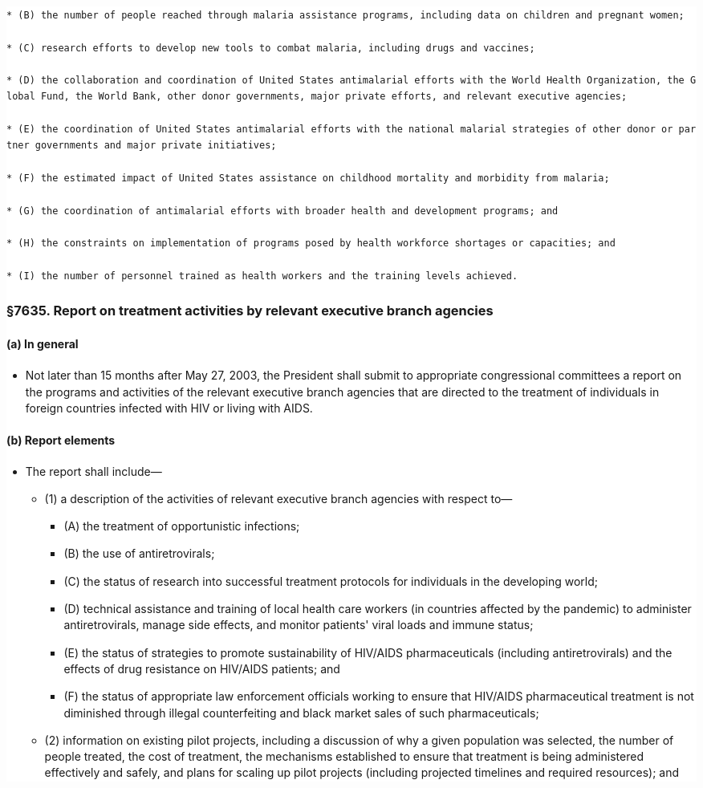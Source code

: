     * (B) the number of people reached through malaria assistance programs, including data on children and pregnant women;

    * (C) research efforts to develop new tools to combat malaria, including drugs and vaccines;

    * (D) the collaboration and coordination of United States antimalarial efforts with the World Health Organization, the Global Fund, the World Bank, other donor governments, major private efforts, and relevant executive agencies;

    * (E) the coordination of United States antimalarial efforts with the national malarial strategies of other donor or partner governments and major private initiatives;

    * (F) the estimated impact of United States assistance on childhood mortality and morbidity from malaria;

    * (G) the coordination of antimalarial efforts with broader health and development programs; and

    * (H) the constraints on implementation of programs posed by health workforce shortages or capacities; and

    * (I) the number of personnel trained as health workers and the training levels achieved.

### §7635. Report on treatment activities by relevant executive branch agencies
#### (a) In general
* Not later than 15 months after May 27, 2003, the President shall submit to appropriate congressional committees a report on the programs and activities of the relevant executive branch agencies that are directed to the treatment of individuals in foreign countries infected with HIV or living with AIDS.

#### (b) Report elements
* The report shall include—

  * (1) a description of the activities of relevant executive branch agencies with respect to—

    * (A) the treatment of opportunistic infections;

    * (B) the use of antiretrovirals;

    * (C) the status of research into successful treatment protocols for individuals in the developing world;

    * (D) technical assistance and training of local health care workers (in countries affected by the pandemic) to administer antiretrovirals, manage side effects, and monitor patients' viral loads and immune status;

    * (E) the status of strategies to promote sustainability of HIV/AIDS pharmaceuticals (including antiretrovirals) and the effects of drug resistance on HIV/AIDS patients; and

    * (F) the status of appropriate law enforcement officials working to ensure that HIV/AIDS pharmaceutical treatment is not diminished through illegal counterfeiting and black market sales of such pharmaceuticals;


  * (2) information on existing pilot projects, including a discussion of why a given population was selected, the number of people treated, the cost of treatment, the mechanisms established to ensure that treatment is being administered effectively and safely, and plans for scaling up pilot projects (including projected timelines and required resources); and
